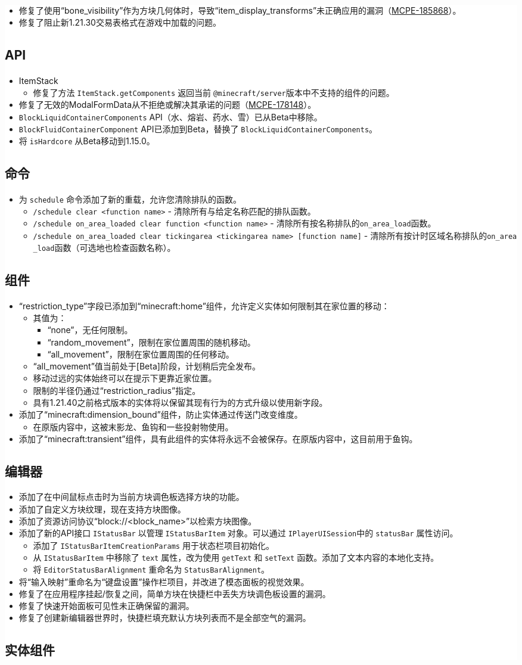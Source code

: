 - 修复了使用“bone_visibility”作为方块几何体时，导致“item_display_transforms”未正确应用的漏洞（[MCPE-185868](https://bugs.mojang.com/browse/MCPE-185868)）。
- 修复了阻止新1.21.30交易表格式在游戏中加载的问题。

## API

- ItemStack
  - 修复了方法 `ItemStack.getComponents` 返回当前 `@minecraft/server`版本中不支持的组件的问题。
- 修复了无效的ModalFormData从不拒绝或解决其承诺的问题（[MCPE-178148](https://bugs.mojang.com/browse/MCPE-178148)）。
- `BlockLiquidContainerComponents` API（水、熔岩、药水、雪）已从Beta中移除。
- `BlockFluidContainerComponent` API已添加到Beta，替换了 `BlockLiquidContainerComponents`。
- 将 `isHardcore` 从Beta移动到1.15.0。

## 命令

- 为 `schedule` 命令添加了新的重载，允许您清除排队的函数。
  - `/schedule clear <function name>` - 清除所有与给定名称匹配的排队函数。
  - `/schedule on_area_loaded clear function <function name>` - 清除所有按名称排队的`on_area_load`函数。
  - `/schedule on_area_loaded clear tickingarea <tickingarea name> [function name]` - 清除所有按计时区域名称排队的`on_area_load`函数（可选地也检查函数名称）。

## 组件

- “restriction_type”字段已添加到“minecraft:home”组件，允许定义实体如何限制其在家位置的移动：
  - 其值为：
    - “none”，无任何限制。
    - “random_movement”，限制在家位置周围的随机移动。
    - “all_movement”，限制在家位置周围的任何移动。
  - “all_movement”值当前处于\[Beta\]阶段，计划稍后完全发布。
  - 移动过远的实体始终可以在提示下更靠近家位置。
  - 限制的半径仍通过“restriction_radius”指定。
  - 具有1.21.40之前格式版本的实体将以保留其现有行为的方式升级以使用新字段。
- 添加了“minecraft:dimension_bound”组件，防止实体通过传送门改变维度。
  - 在原版内容中，这被末影龙、鱼钩和一些投射物使用。
- 添加了“minecraft:transient”组件，具有此组件的实体将永远不会被保存。在原版内容中，这目前用于鱼钩。

## 编辑器

- 添加了在中间鼠标点击时为当前方块调色板选择方块的功能。
- 添加了自定义方块纹理，现在支持方块图像。
- 添加了资源访问协议“block://\<block_name\>”以检索方块图像。
- 添加了新的API接口 `IStatusBar` 以管理 `IStatusBarItem` 对象。可以通过 `IPlayerUISession`中的 `statusBar` 属性访问。
  - 添加了 `IStatusBarItemCreationParams` 用于状态栏项目初始化。
  - 从 `IStatusBarItem` 中移除了 `text` 属性，改为使用 `getText` 和 `setText` 函数。添加了文本内容的本地化支持。
  - 将 `EditorStatusBarAlignment` 重命名为 `StatusBarAlignment`。
- 将“输入映射”重命名为“键盘设置”操作栏项目，并改进了模态面板的视觉效果。
- 修复了在应用程序挂起/恢复之间，简单方块在快捷栏中丢失方块调色板设置的漏洞。
- 修复了快速开始面板可见性未正确保留的漏洞。
- 修复了创建新编辑器世界时，快捷栏填充默认方块列表而不是全部空气的漏洞。

## 实体组件

